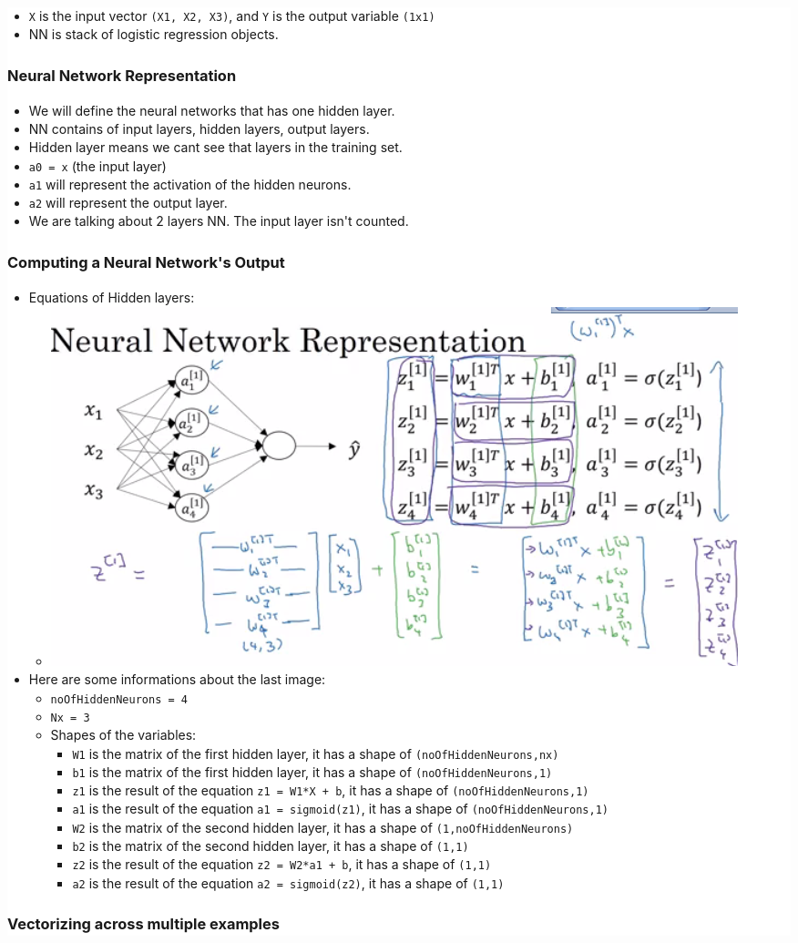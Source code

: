 
- `X` is the input vector `(X1, X2, X3)`, and `Y` is the output variable `(1x1)`
- NN is stack of logistic regression objects.

### Neural Network Representation

- We will define the neural networks that has one hidden layer.
- NN contains of input layers, hidden layers, output layers.
- Hidden layer means we cant see that layers in the training set.
- `a0 = x` (the input layer)
- `a1` will represent the activation of the hidden neurons.
- `a2` will represent the output layer.
- We are talking about 2 layers NN. The input layer isn't counted.

### Computing a Neural Network's Output

- Equations of Hidden layers:
  - ![](Images/05.png)
- Here are some informations about the last image:
  - `noOfHiddenNeurons = 4`
  - `Nx = 3`
  - Shapes of the variables:
    - `W1` is the matrix of the first hidden layer, it has a shape of `(noOfHiddenNeurons,nx)`
    - `b1` is the matrix of the first hidden layer, it has a shape of `(noOfHiddenNeurons,1)`
    - `z1` is the result of the equation `z1 = W1*X + b`, it has a shape of `(noOfHiddenNeurons,1)`
    - `a1` is the result of the equation `a1 = sigmoid(z1)`, it has a shape of `(noOfHiddenNeurons,1)`
    - `W2` is the matrix of the second hidden layer, it has a shape of `(1,noOfHiddenNeurons)`
    - `b2` is the matrix of the second hidden layer, it has a shape of `(1,1)`
    - `z2` is the result of the equation `z2 = W2*a1 + b`, it has a shape of `(1,1)`
    - `a2` is the result of the equation `a2 = sigmoid(z2)`, it has a shape of `(1,1)`

### Vectorizing across multiple examples
